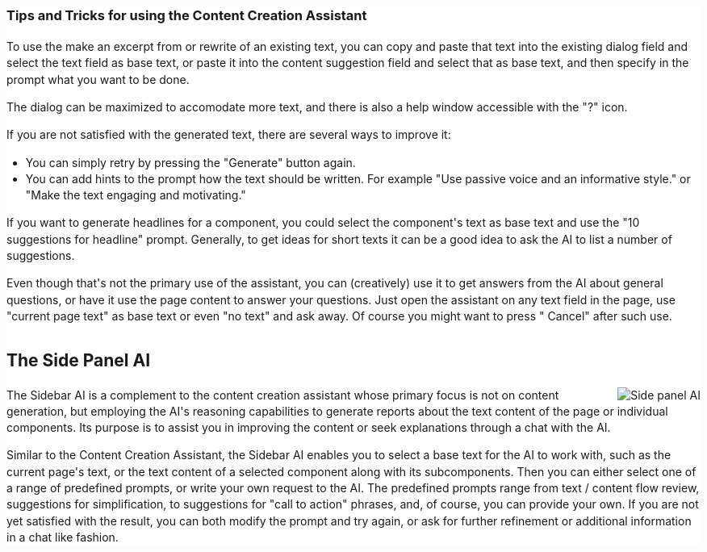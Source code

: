 ### Tips and Tricks for using the Content Creation Assistant

To use the make an excerpt from or rewrite of an existing text, you can copy and paste that text into the existing
dialog field and select the text field as base text, or paste it into the content suggestion field and select that as
base text, and then specify in the prompt what you want to be done.

The dialog can be maximized to accomodate more text, and there is also a help window accessible with the "?" icon.

If you are not satisfied with the generated text, there are several ways to improve it:

- You can simply retry by pressing the "Generate" button again.
- You can add hints to the prompt how the text should be written. For example "Use passive voice and an informative
  style." or "Make the text engaging and motivating."

If you want to generate headlines for a component, you could select the component's text as base text and use the "10
suggestions for headline" prompt. Generally, to get ideas for short texts it can be a good idea to ask the AI to list a
number of suggestions.

Even though that's not the primary use of the assistant, you can (creatively) use it to get answers from the AI about
general questions, or have it use the page content to answer your questions. Just open the assistant on any text field
in the page, use "current page text" as base text or even "no text" and ask away. Of course you might want to press "
Cancel" after such use.

<div style="clear: both;"></div>

## The Side Panel AI

<div style="float: right; margin-left: 20px;">
    <img src="../image/ai/dialogs/AEMSidePanelAI.png" alt="Side panel AI" width="300" />
</div>

The Sidebar AI is a complement to the content creation assistant whose primary focus is not on content generation, but
employing the AI's reasoning capabilities to generate reports about the text content of the page or individual
components. Its purpose is to assist you in improving the content or seek explanations through a chat with the AI.

Similar to the Content Creation Assistant, the Sidebar AI enables you to select a base text for the AI to work with,
such as the current page's text, or the text content of a selected component along with its subcomponents. Then you can
either select one of a range of predefined prompts, or write your own request to the AI. The predefined prompts range
from text / content flow review, suggestions for simplification, to suggestions for "call to action" phrases, and, of
course, you can provide your own. If you are not yet satisfied with the result, you can both modify the prompt and try
again, or ask for further refinement or additional information in a chat like fashion.
